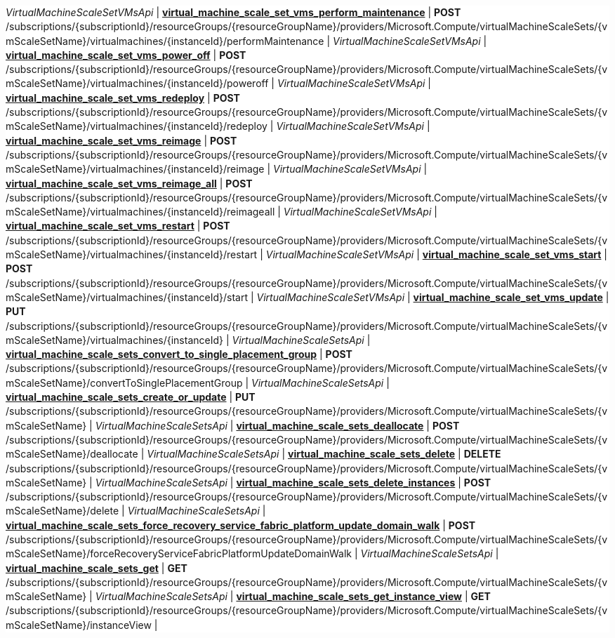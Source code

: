 *VirtualMachineScaleSetVMsApi* | [**virtual_machine_scale_set_vms_perform_maintenance**](docs/VirtualMachineScaleSetVMsApi.md#virtual_machine_scale_set_vms_perform_maintenance) | **POST** /subscriptions/{subscriptionId}/resourceGroups/{resourceGroupName}/providers/Microsoft.Compute/virtualMachineScaleSets/{vmScaleSetName}/virtualmachines/{instanceId}/performMaintenance | 
*VirtualMachineScaleSetVMsApi* | [**virtual_machine_scale_set_vms_power_off**](docs/VirtualMachineScaleSetVMsApi.md#virtual_machine_scale_set_vms_power_off) | **POST** /subscriptions/{subscriptionId}/resourceGroups/{resourceGroupName}/providers/Microsoft.Compute/virtualMachineScaleSets/{vmScaleSetName}/virtualmachines/{instanceId}/poweroff | 
*VirtualMachineScaleSetVMsApi* | [**virtual_machine_scale_set_vms_redeploy**](docs/VirtualMachineScaleSetVMsApi.md#virtual_machine_scale_set_vms_redeploy) | **POST** /subscriptions/{subscriptionId}/resourceGroups/{resourceGroupName}/providers/Microsoft.Compute/virtualMachineScaleSets/{vmScaleSetName}/virtualmachines/{instanceId}/redeploy | 
*VirtualMachineScaleSetVMsApi* | [**virtual_machine_scale_set_vms_reimage**](docs/VirtualMachineScaleSetVMsApi.md#virtual_machine_scale_set_vms_reimage) | **POST** /subscriptions/{subscriptionId}/resourceGroups/{resourceGroupName}/providers/Microsoft.Compute/virtualMachineScaleSets/{vmScaleSetName}/virtualmachines/{instanceId}/reimage | 
*VirtualMachineScaleSetVMsApi* | [**virtual_machine_scale_set_vms_reimage_all**](docs/VirtualMachineScaleSetVMsApi.md#virtual_machine_scale_set_vms_reimage_all) | **POST** /subscriptions/{subscriptionId}/resourceGroups/{resourceGroupName}/providers/Microsoft.Compute/virtualMachineScaleSets/{vmScaleSetName}/virtualmachines/{instanceId}/reimageall | 
*VirtualMachineScaleSetVMsApi* | [**virtual_machine_scale_set_vms_restart**](docs/VirtualMachineScaleSetVMsApi.md#virtual_machine_scale_set_vms_restart) | **POST** /subscriptions/{subscriptionId}/resourceGroups/{resourceGroupName}/providers/Microsoft.Compute/virtualMachineScaleSets/{vmScaleSetName}/virtualmachines/{instanceId}/restart | 
*VirtualMachineScaleSetVMsApi* | [**virtual_machine_scale_set_vms_start**](docs/VirtualMachineScaleSetVMsApi.md#virtual_machine_scale_set_vms_start) | **POST** /subscriptions/{subscriptionId}/resourceGroups/{resourceGroupName}/providers/Microsoft.Compute/virtualMachineScaleSets/{vmScaleSetName}/virtualmachines/{instanceId}/start | 
*VirtualMachineScaleSetVMsApi* | [**virtual_machine_scale_set_vms_update**](docs/VirtualMachineScaleSetVMsApi.md#virtual_machine_scale_set_vms_update) | **PUT** /subscriptions/{subscriptionId}/resourceGroups/{resourceGroupName}/providers/Microsoft.Compute/virtualMachineScaleSets/{vmScaleSetName}/virtualmachines/{instanceId} | 
*VirtualMachineScaleSetsApi* | [**virtual_machine_scale_sets_convert_to_single_placement_group**](docs/VirtualMachineScaleSetsApi.md#virtual_machine_scale_sets_convert_to_single_placement_group) | **POST** /subscriptions/{subscriptionId}/resourceGroups/{resourceGroupName}/providers/Microsoft.Compute/virtualMachineScaleSets/{vmScaleSetName}/convertToSinglePlacementGroup | 
*VirtualMachineScaleSetsApi* | [**virtual_machine_scale_sets_create_or_update**](docs/VirtualMachineScaleSetsApi.md#virtual_machine_scale_sets_create_or_update) | **PUT** /subscriptions/{subscriptionId}/resourceGroups/{resourceGroupName}/providers/Microsoft.Compute/virtualMachineScaleSets/{vmScaleSetName} | 
*VirtualMachineScaleSetsApi* | [**virtual_machine_scale_sets_deallocate**](docs/VirtualMachineScaleSetsApi.md#virtual_machine_scale_sets_deallocate) | **POST** /subscriptions/{subscriptionId}/resourceGroups/{resourceGroupName}/providers/Microsoft.Compute/virtualMachineScaleSets/{vmScaleSetName}/deallocate | 
*VirtualMachineScaleSetsApi* | [**virtual_machine_scale_sets_delete**](docs/VirtualMachineScaleSetsApi.md#virtual_machine_scale_sets_delete) | **DELETE** /subscriptions/{subscriptionId}/resourceGroups/{resourceGroupName}/providers/Microsoft.Compute/virtualMachineScaleSets/{vmScaleSetName} | 
*VirtualMachineScaleSetsApi* | [**virtual_machine_scale_sets_delete_instances**](docs/VirtualMachineScaleSetsApi.md#virtual_machine_scale_sets_delete_instances) | **POST** /subscriptions/{subscriptionId}/resourceGroups/{resourceGroupName}/providers/Microsoft.Compute/virtualMachineScaleSets/{vmScaleSetName}/delete | 
*VirtualMachineScaleSetsApi* | [**virtual_machine_scale_sets_force_recovery_service_fabric_platform_update_domain_walk**](docs/VirtualMachineScaleSetsApi.md#virtual_machine_scale_sets_force_recovery_service_fabric_platform_update_domain_walk) | **POST** /subscriptions/{subscriptionId}/resourceGroups/{resourceGroupName}/providers/Microsoft.Compute/virtualMachineScaleSets/{vmScaleSetName}/forceRecoveryServiceFabricPlatformUpdateDomainWalk | 
*VirtualMachineScaleSetsApi* | [**virtual_machine_scale_sets_get**](docs/VirtualMachineScaleSetsApi.md#virtual_machine_scale_sets_get) | **GET** /subscriptions/{subscriptionId}/resourceGroups/{resourceGroupName}/providers/Microsoft.Compute/virtualMachineScaleSets/{vmScaleSetName} | 
*VirtualMachineScaleSetsApi* | [**virtual_machine_scale_sets_get_instance_view**](docs/VirtualMachineScaleSetsApi.md#virtual_machine_scale_sets_get_instance_view) | **GET** /subscriptions/{subscriptionId}/resourceGroups/{resourceGroupName}/providers/Microsoft.Compute/virtualMachineScaleSets/{vmScaleSetName}/instanceView | 